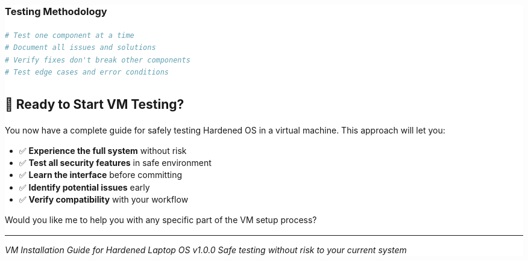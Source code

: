 ### **Testing Methodology**
```bash
# Test one component at a time
# Document all issues and solutions
# Verify fixes don't break other components
# Test edge cases and error conditions
```

## 🎉 **Ready to Start VM Testing?**

You now have a complete guide for safely testing Hardened OS in a virtual machine. This approach will let you:

- ✅ **Experience the full system** without risk
- ✅ **Test all security features** in safe environment
- ✅ **Learn the interface** before committing
- ✅ **Identify potential issues** early
- ✅ **Verify compatibility** with your workflow

Would you like me to help you with any specific part of the VM setup process?

---

*VM Installation Guide for Hardened Laptop OS v1.0.0*
*Safe testing without risk to your current system*